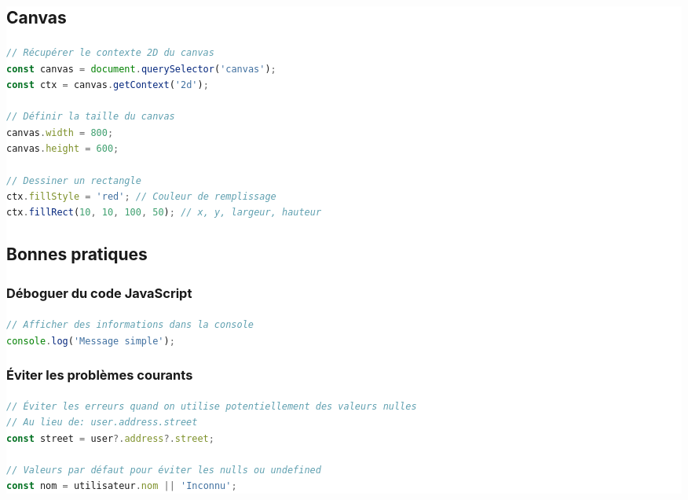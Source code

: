 ## Canvas

```js
// Récupérer le contexte 2D du canvas
const canvas = document.querySelector('canvas');
const ctx = canvas.getContext('2d');

// Définir la taille du canvas
canvas.width = 800;
canvas.height = 600;

// Dessiner un rectangle
ctx.fillStyle = 'red'; // Couleur de remplissage
ctx.fillRect(10, 10, 100, 50); // x, y, largeur, hauteur
```

## Bonnes pratiques

### Déboguer du code JavaScript

```js
// Afficher des informations dans la console
console.log('Message simple');
```

### Éviter les problèmes courants

```js
// Éviter les erreurs quand on utilise potentiellement des valeurs nulles
// Au lieu de: user.address.street
const street = user?.address?.street;

// Valeurs par défaut pour éviter les nulls ou undefined
const nom = utilisateur.nom || 'Inconnu';
```
